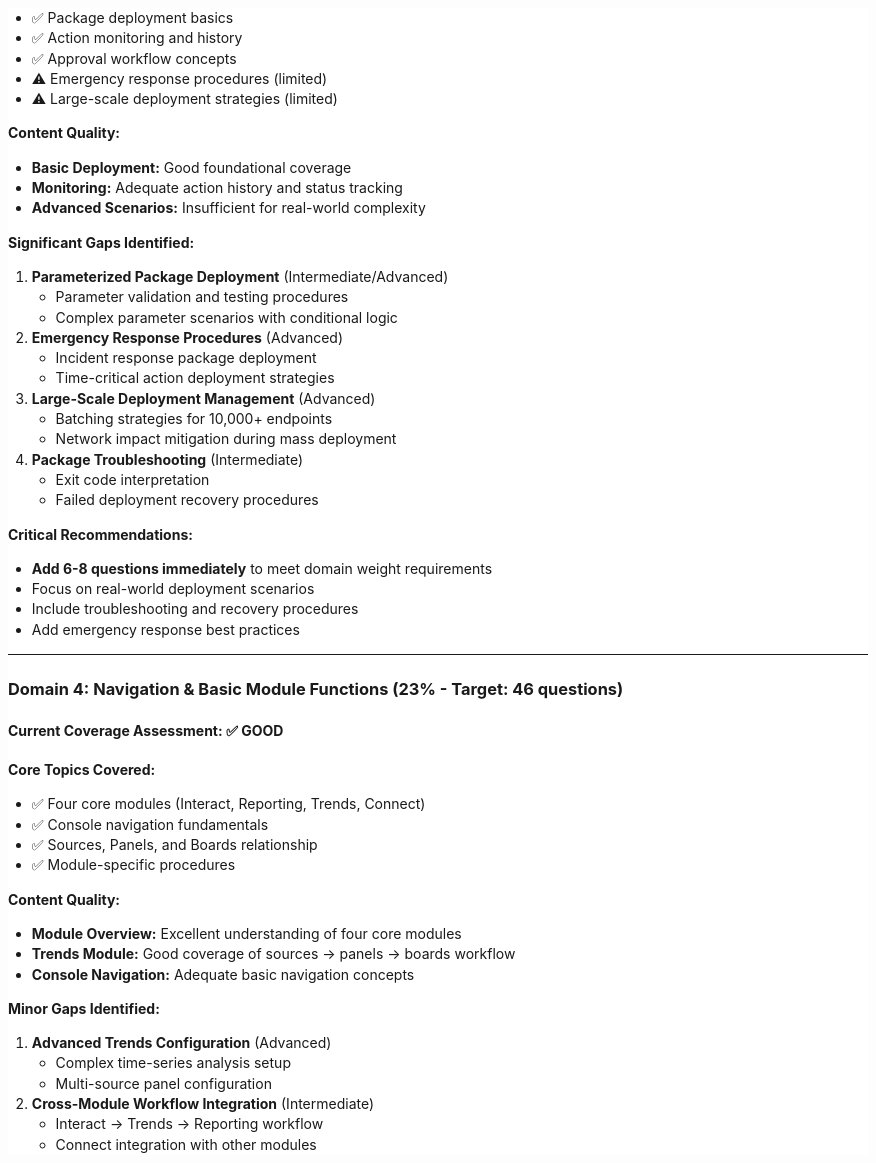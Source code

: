 - ✅ Package deployment basics
- ✅ Action monitoring and history
- ✅ Approval workflow concepts
- ⚠️ Emergency response procedures (limited)
- ⚠️ Large-scale deployment strategies (limited)

**Content Quality:**

- **Basic Deployment:** Good foundational coverage
- **Monitoring:** Adequate action history and status tracking
- **Advanced Scenarios:** Insufficient for real-world complexity

**Significant Gaps Identified:**

1. **Parameterized Package Deployment** (Intermediate/Advanced)
   - Parameter validation and testing procedures
   - Complex parameter scenarios with conditional logic
2. **Emergency Response Procedures** (Advanced)
   - Incident response package deployment
   - Time-critical action deployment strategies
3. **Large-Scale Deployment Management** (Advanced)
   - Batching strategies for 10,000+ endpoints
   - Network impact mitigation during mass deployment
4. **Package Troubleshooting** (Intermediate)
   - Exit code interpretation
   - Failed deployment recovery procedures

**Critical Recommendations:**

- **Add 6-8 questions immediately** to meet domain weight requirements
- Focus on real-world deployment scenarios
- Include troubleshooting and recovery procedures
- Add emergency response best practices

---

### Domain 4: Navigation & Basic Module Functions (23% - Target: 46 questions)

#### **Current Coverage Assessment: ✅ GOOD**

**Core Topics Covered:**

- ✅ Four core modules (Interact, Reporting, Trends, Connect)
- ✅ Console navigation fundamentals
- ✅ Sources, Panels, and Boards relationship
- ✅ Module-specific procedures

**Content Quality:**

- **Module Overview:** Excellent understanding of four core modules
- **Trends Module:** Good coverage of sources → panels → boards workflow
- **Console Navigation:** Adequate basic navigation concepts

**Minor Gaps Identified:**

1. **Advanced Trends Configuration** (Advanced)
   - Complex time-series analysis setup
   - Multi-source panel configuration
2. **Cross-Module Workflow Integration** (Intermediate)
   - Interact → Trends → Reporting workflow
   - Connect integration with other modules
